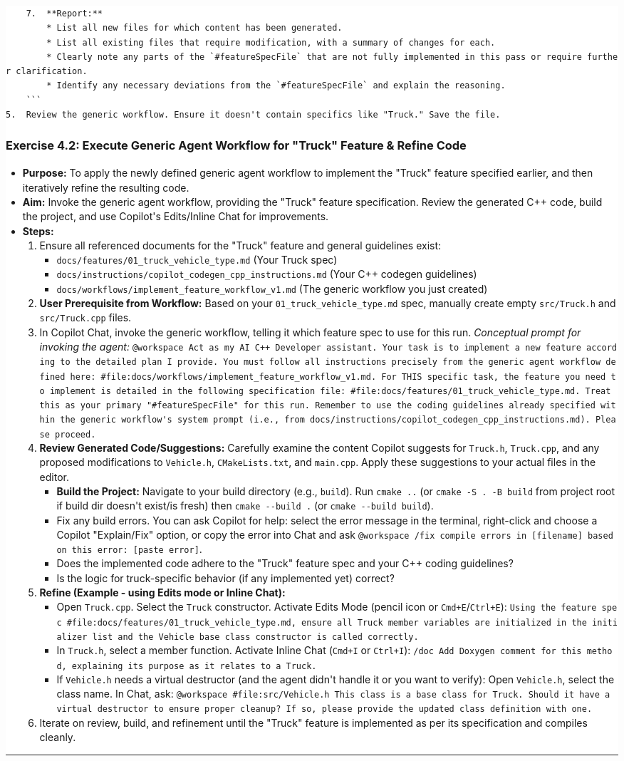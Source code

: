         7.  **Report:**
            * List all new files for which content has been generated.
            * List all existing files that require modification, with a summary of changes for each.
            * Clearly note any parts of the `#featureSpecFile` that are not fully implemented in this pass or require further clarification.
            * Identify any necessary deviations from the `#featureSpecFile` and explain the reasoning.
        ```
    5.  Review the generic workflow. Ensure it doesn't contain specifics like "Truck." Save the file.

### Exercise 4.2: Execute Generic Agent Workflow for "Truck" Feature & Refine Code

* **Purpose:** To apply the newly defined generic agent workflow to implement the "Truck" feature specified earlier, and then iteratively refine the resulting code.
* **Aim:** Invoke the generic agent workflow, providing the "Truck" feature specification. Review the generated C++ code, build the project, and use Copilot's Edits/Inline Chat for improvements.
* **Steps:**
    1.  Ensure all referenced documents for the "Truck" feature and general guidelines exist:
        * `docs/features/01_truck_vehicle_type.md` (Your Truck spec)
        * `docs/instructions/copilot_codegen_cpp_instructions.md` (Your C++ codegen guidelines)
        * `docs/workflows/implement_feature_workflow_v1.md` (The generic workflow you just created)
    2.  **User Prerequisite from Workflow:** Based on your `01_truck_vehicle_type.md` spec, manually create empty `src/Truck.h` and `src/Truck.cpp` files.
    3.  In Copilot Chat, invoke the generic workflow, telling it which feature spec to use for this run.
        *Conceptual prompt for invoking the agent:*
        `@workspace Act as my AI C++ Developer assistant.
        Your task is to implement a new feature according to the detailed plan I provide.
        You must follow all instructions precisely from the generic agent workflow defined here: #file:docs/workflows/implement_feature_workflow_v1.md.
        For THIS specific task, the feature you need to implement is detailed in the following specification file: #file:docs/features/01_truck_vehicle_type.md. Treat this as your primary "#featureSpecFile" for this run.
        Remember to use the coding guidelines already specified within the generic workflow's system prompt (i.e., from docs/instructions/copilot_codegen_cpp_instructions.md).
        Please proceed.`
    4.  **Review Generated Code/Suggestions:** Carefully examine the content Copilot suggests for `Truck.h`, `Truck.cpp`, and any proposed modifications to `Vehicle.h`, `CMakeLists.txt`, and `main.cpp`. Apply these suggestions to your actual files in the editor.
        * **Build the Project:** Navigate to your build directory (e.g., `build`). Run `cmake ..` (or `cmake -S . -B build` from project root if build dir doesn't exist/is fresh) then `cmake --build .` (or `cmake --build build`).
        * Fix any build errors. You can ask Copilot for help: select the error message in the terminal, right-click and choose a Copilot "Explain/Fix" option, or copy the error into Chat and ask `@workspace /fix compile errors in [filename] based on this error: [paste error]`.
        * Does the implemented code adhere to the "Truck" feature spec and your C++ coding guidelines?
        * Is the logic for truck-specific behavior (if any implemented yet) correct?
    5.  **Refine (Example - using Edits mode or Inline Chat):**
        * Open `Truck.cpp`. Select the `Truck` constructor. Activate Edits Mode (pencil icon or `Cmd+E`/`Ctrl+E`): `Using the feature spec #file:docs/features/01_truck_vehicle_type.md, ensure all Truck member variables are initialized in the initializer list and the Vehicle base class constructor is called correctly.`
        * In `Truck.h`, select a member function. Activate Inline Chat (`Cmd+I` or `Ctrl+I`): `/doc Add Doxygen comment for this method, explaining its purpose as it relates to a Truck.`
        * If `Vehicle.h` needs a virtual destructor (and the agent didn't handle it or you want to verify): Open `Vehicle.h`, select the class name. In Chat, ask: `@workspace #file:src/Vehicle.h This class is a base class for Truck. Should it have a virtual destructor to ensure proper cleanup? If so, please provide the updated class definition with one.`
    6.  Iterate on review, build, and refinement until the "Truck" feature is implemented as per its specification and compiles cleanly.

---